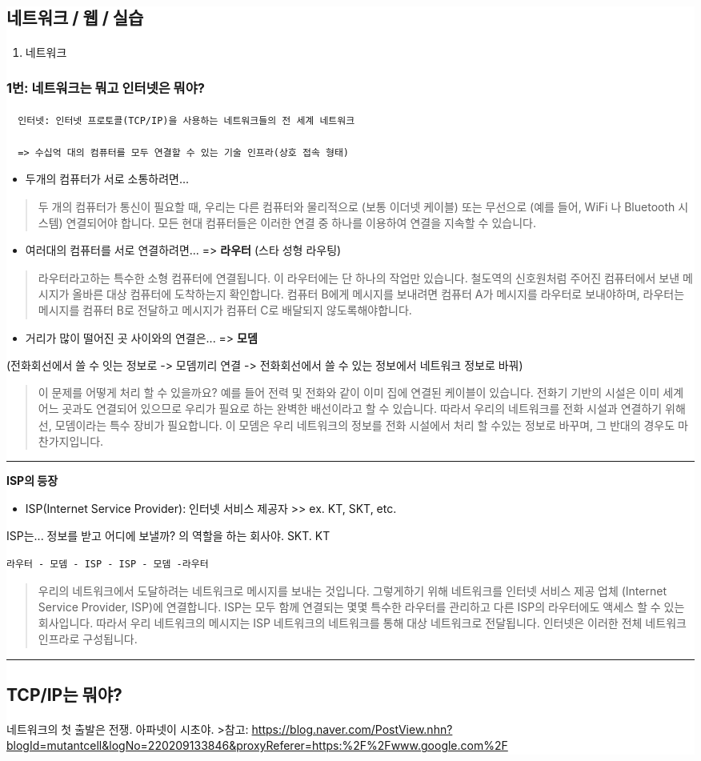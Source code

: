 ## 네트워크 / 웹 / 실습 


1. 네트워크


### 1번: 네트워크는 뭐고 인터넷은 뭐야?


      인터넷: 인터넷 프로토콜(TCP/IP)을 사용하는 네트워크들의 전 세계 네트워크

      => 수십억 대의 컴퓨터를 모두 연결할 수 있는 기술 인프라(상호 접속 형태)
      
      
* 두개의 컴퓨터가 서로 소통하려면...


>두 개의 컴퓨터가 통신이 필요할 때, 우리는 다른 컴퓨터와 물리적으로 (보통 이더넷 케이블) 또는 무선으로 (예를 들어, WiFi 나 Bluetooth 시스템) 연결되어야 합니다. 모든 현대 컴퓨터들은 이러한 연결 중 하나를 이용하여 연결을 지속할 수 있습니다.



* 여러대의 컴퓨터를 서로 연결하려면... => **라우터**    (스타 성형 라우팅)


>라우터라고하는 특수한 소형 컴퓨터에 연결됩니다. 이 라우터에는 단 하나의 작업만 있습니다. 철도역의 신호원처럼 주어진 컴퓨터에서 보낸 메시지가 올바른 대상 컴퓨터에 도착하는지 확인합니다. 컴퓨터 B에게 메시지를 보내려면 컴퓨터 A가 메시지를 라우터로 보내야하며, 라우터는 메시지를 컴퓨터 B로 전달하고 메시지가 컴퓨터 C로 배달되지 않도록해야합니다.



* 거리가 많이 떨어진 곳 사이와의 연결은... => **모뎀**

(전화회선에서 쓸 수 잇는 정보로 -> 모뎀끼리 연결 -> 전화회선에서 쓸 수 있는 정보에서 네트워크 정보로 바꿔)


>이 문제를 어떻게 처리 할 수 있을까요? 예를 들어 전력 및 전화와 같이 이미 집에 연결된 케이블이 있습니다. 전화기 기반의 시설은 이미 세계 어느 곳과도 연결되어 있으므로 우리가 필요로 하는 완벽한 배선이라고 할 수 있습니다. 따라서 우리의 네트워크를 전화 시설과 연결하기 위해선, 모뎀이라는 특수 장비가 필요합니다. 이 모뎀은 우리 네트워크의 정보를 전화 시설에서 처리 할 수있는 정보로 바꾸며, 그 반대의 경우도 마찬가지입니다.



---

**ISP의 등장**


* ISP(Internet Service Provider): 인터넷 서비스 제공자      >> ex. KT, SKT, etc.

ISP는... 정보를 받고 어디에 보낼까? 의 역할을 하는 회사야. SKT. KT


    라우터 - 모뎀 - ISP - ISP - 모뎀 -라우터


>우리의 네트워크에서 도달하려는 네트워크로 메시지를 보내는 것입니다. 그렇게하기 위해 네트워크를 인터넷 서비스 제공 업체 (Internet Service Provider, ISP)에 연결합니다. ISP는 모두 함께 연결되는 몇몇 특수한 라우터를 관리하고 다른 ISP의 라우터에도 액세스 할 수 있는 회사입니다. 따라서 우리 네트워크의 메시지는 ISP 네트워크의 네트워크를 통해 대상 네트워크로 전달됩니다. 인터넷은 이러한 전체 네트워크 인프라로 구성됩니다.


---


## TCP/IP는 뭐야?

네트워크의 첫 출발은 전쟁. 아파넷이 시초야.   >참고: https://blog.naver.com/PostView.nhn?blogId=mutantcell&logNo=220209133846&proxyReferer=https:%2F%2Fwww.google.com%2F
